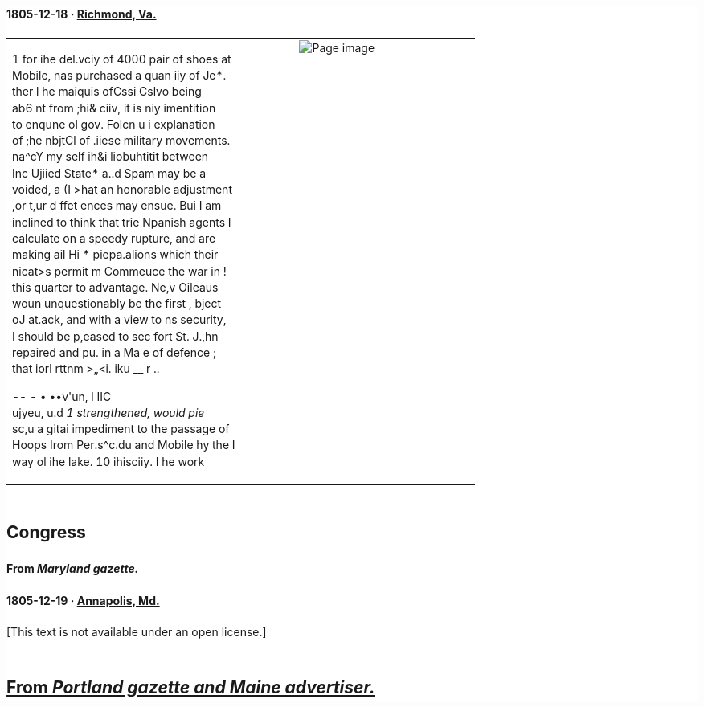 #### 1805-12-18 &middot; [Richmond, Va.](http://dbpedia.org/resource/Richmond%2C_Virginia)

<table style="width: 100%;"><tr><td style="width: 50%">

  
1 for ihe del.vciy of 4000 pair of shoes at  
Mobile, nas purchased a quan iiy of Je*.  
ther l he maiquis ofCssi Cslvo being  
ab6 nt from ;hi&amp; ciiv, it is niy imentition  
to enqune ol gov. Folcn u i explanation  
of ;he nbjtCl of .iiese military movements.  
na^cY my self ih&amp;i liobuhtitit between  
Inc Ujiied State* a..d Spam may be a  
voided, a (I &gt;hat an honorable adjustment  
,or t,ur d ffet ences may ensue. Bui I am  
inclined to think that trie Npanish agents I  
calculate on a speedy rupture, and are  
making ail Hi * piepa.alions which their  
nicat&gt;s permit m Commeuce the war in !  
this quarter to advantage. Ne,v Oileaus  
woun unquestionably be the first , bject  
oJ at.ack, and with a view to ns security,  
I should be p,eased to sec fort St. J.,hn  
repaired and pu. in a Ma e of defence ;  
that iorl rttnm &gt;„&lt;i. iku __ r ..  
  
-- - • ••v&#x27;un, l IIC  
ujyeu, u.d *1 strengthened, would pie*  
sc,u a gitai impediment to the passage of  
Hoops Irom Per.s^c.du and Mobile hy the I  
way ol ihe lake. 10 ihisciiy. I he work
</td><td style="width: 50%; max-height: 75%; margin: auto; display: block;">
<img alt="Page image" src="https://tile.loc.gov/image-services/iiif/service:ndnp:vi:batch_vi_otters_ver02:data:sn84024710:00414184182:1805121801:0438/pct:42.39488471226507,52.53703946505834,18.00684621843312,16.0395087627289/!600,600/0/default.jpg"/>
</td>
</tr></table>

---

## Congress

#### From _Maryland gazette._

#### 1805-12-19 &middot; [Annapolis, Md.](http://dbpedia.org/resource/Annapolis%2C_Maryland)

[This text is not available under an open license.]

---

## [From _Portland gazette and Maine advertiser._](https://www.loc.gov/resource/sn83016082/1805-12-23/ed-1/?sp=2)

